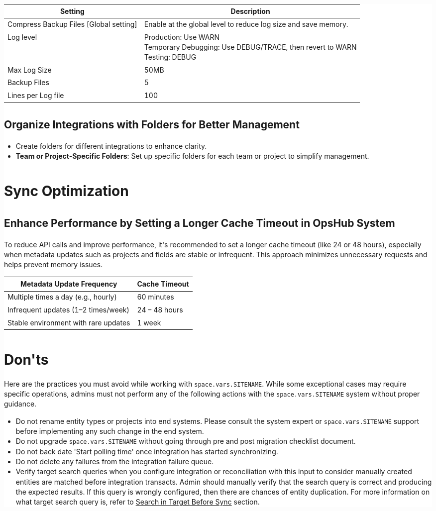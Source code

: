| Setting                               | Description                                                                                      |
|---------------------------------------|--------------------------------------------------------------------------------------------------|
| Compress Backup Files [Global setting]| Enable at the global level to reduce log size and save memory.                                   |
| Log level                             | Production: Use WARN<br>Temporary Debugging: Use DEBUG/TRACE, then revert to WARN<br>Testing: DEBUG |
| Max Log Size                          | 50MB                                                                                            |
| Backup Files                          | 5                                                                                                |
| Lines per Log file                    | 100                                                                                              |

## Organize Integrations with Folders for Better Management

* Create folders for different integrations to enhance clarity.
* **Team or Project-Specific Folders**: Set up specific folders for each team or project to simplify management.

# Sync Optimization

## Enhance Performance by Setting a Longer Cache Timeout in OpsHub System

To reduce API calls and improve performance, it's recommended to set a longer cache timeout (like 24 or 48 hours), especially when metadata updates such as projects and fields are stable or infrequent. This approach minimizes unnecessary requests and helps prevent memory issues.

| Metadata Update Frequency             | Cache Timeout        |
|--------------------------------------|----------------------|
| Multiple times a day (e.g., hourly)  | 60 minutes           |
| Infrequent updates (1–2 times/week)  | 24 – 48 hours        |
| Stable environment with rare updates | 1 week               |

# Don'ts

Here are the practices you must avoid while working with <code class="expression">space.vars.SITENAME</code>. While some exceptional cases may require specific operations, admins must not perform any of the following actions with the <code class="expression">space.vars.SITENAME</code> system without proper guidance.

* Do not rename entity types or projects into end systems. Please consult the system expert or <code class="expression">space.vars.SITENAME</code> support before implementing any such change in the end system.
* Do not upgrade <code class="expression">space.vars.SITENAME</code> without going through pre and post migration checklist document.
* Do not back date 'Start polling time' once integration has started synchronizing.
* Do not delete any failures from the integration failure queue.
* Verify target search queries when you configure integration or reconciliation with this input to consider manually created entities are matched before integration transacts. Admin should manually verify that the search query is correct and producing the expected results. If this query is wrongly configured, then there are chances of entity duplication. For more information on what target search query is, refer to [Search in Target Before Sync](../integrate/integration-configuration.md#search-in-target-before-sync) section.
